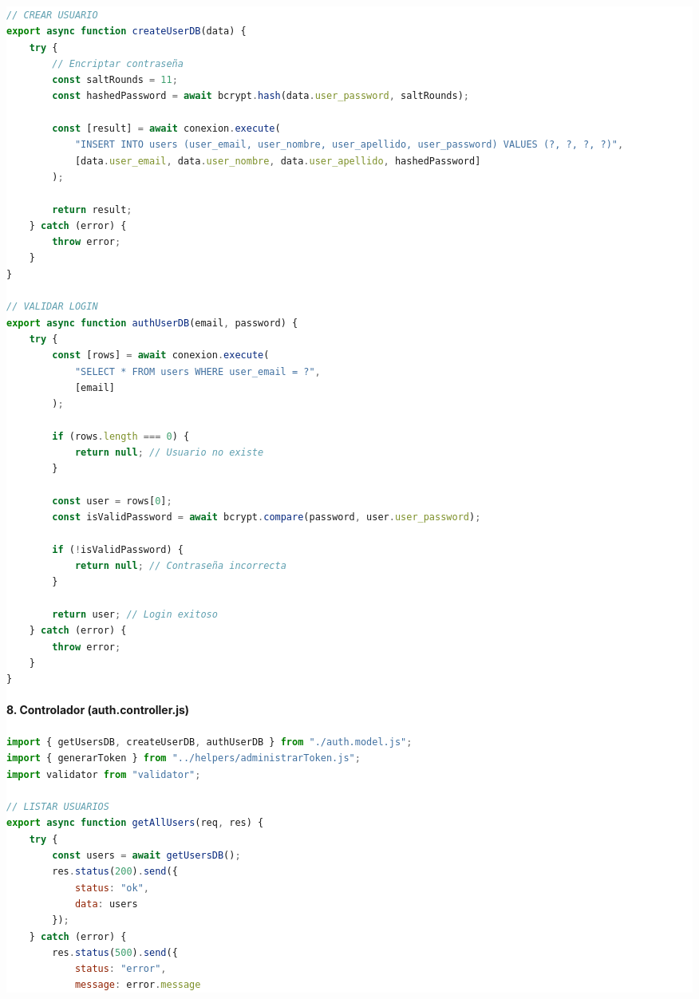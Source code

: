 ```javascript
// CREAR USUARIO
export async function createUserDB(data) {
    try {
        // Encriptar contraseña
        const saltRounds = 11;
        const hashedPassword = await bcrypt.hash(data.user_password, saltRounds);
        
        const [result] = await conexion.execute(
            "INSERT INTO users (user_email, user_nombre, user_apellido, user_password) VALUES (?, ?, ?, ?)",
            [data.user_email, data.user_nombre, data.user_apellido, hashedPassword]
        );
        
        return result;
    } catch (error) {
        throw error;
    }
}

// VALIDAR LOGIN
export async function authUserDB(email, password) {
    try {
        const [rows] = await conexion.execute(
            "SELECT * FROM users WHERE user_email = ?",
            [email]
        );
        
        if (rows.length === 0) {
            return null; // Usuario no existe
        }
        
        const user = rows[0];
        const isValidPassword = await bcrypt.compare(password, user.user_password);
        
        if (!isValidPassword) {
            return null; // Contraseña incorrecta
        }
        
        return user; // Login exitoso
    } catch (error) {
        throw error;
    }
}
```

#### 8. Controlador (auth.controller.js)
```javascript
import { getUsersDB, createUserDB, authUserDB } from "./auth.model.js";
import { generarToken } from "../helpers/administrarToken.js";
import validator from "validator";

// LISTAR USUARIOS
export async function getAllUsers(req, res) {
    try {
        const users = await getUsersDB();
        res.status(200).send({
            status: "ok",
            data: users
        });
    } catch (error) {
        res.status(500).send({
            status: "error",
            message: error.message
```